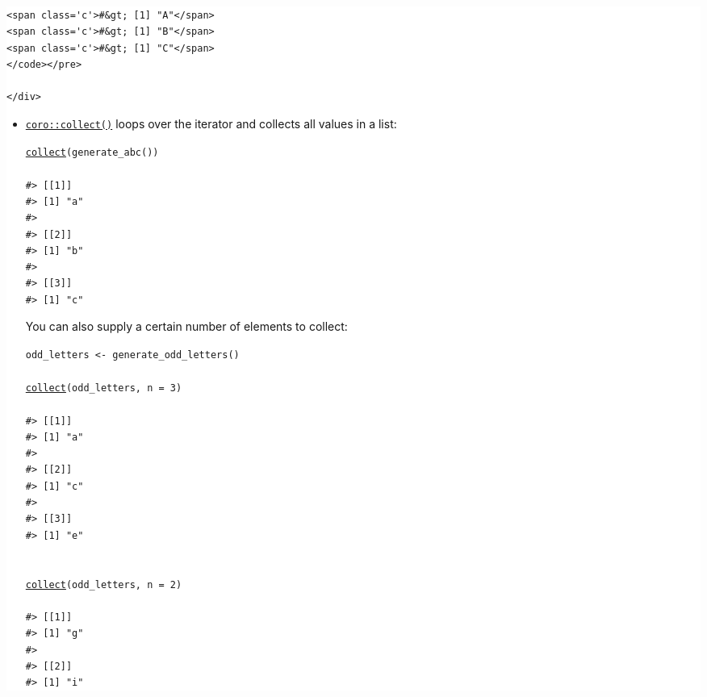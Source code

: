     <span class='c'>#&gt; [1] "A"</span>
    <span class='c'>#&gt; [1] "B"</span>
    <span class='c'>#&gt; [1] "C"</span>
    </code></pre>

    </div>

-   [`coro::collect()`](https://rdrr.io/pkg/coro/man/collect.html) loops over the iterator and collects all values in a list:

    <div class="highlight">

    <pre class='chroma'><code class='language-r' data-lang='r'><span class='nf'><a href='https://rdrr.io/pkg/coro/man/collect.html'>collect</a></span><span class='o'>(</span><span class='nf'>generate_abc</span><span class='o'>(</span><span class='o'>)</span><span class='o'>)</span>

    <span class='c'>#&gt; [[1]]</span>
    <span class='c'>#&gt; [1] "a"</span>
    <span class='c'>#&gt; </span>
    <span class='c'>#&gt; [[2]]</span>
    <span class='c'>#&gt; [1] "b"</span>
    <span class='c'>#&gt; </span>
    <span class='c'>#&gt; [[3]]</span>
    <span class='c'>#&gt; [1] "c"</span>
    </code></pre>

    </div>

    You can also supply a certain number of elements to collect:

    <div class="highlight">

    <pre class='chroma'><code class='language-r' data-lang='r'><span class='nv'>odd_letters</span> <span class='o'>&lt;-</span> <span class='nf'>generate_odd_letters</span><span class='o'>(</span><span class='o'>)</span>

    <span class='nf'><a href='https://rdrr.io/pkg/coro/man/collect.html'>collect</a></span><span class='o'>(</span><span class='nv'>odd_letters</span>, n <span class='o'>=</span> <span class='m'>3</span><span class='o'>)</span>

    <span class='c'>#&gt; [[1]]</span>
    <span class='c'>#&gt; [1] "a"</span>
    <span class='c'>#&gt; </span>
    <span class='c'>#&gt; [[2]]</span>
    <span class='c'>#&gt; [1] "c"</span>
    <span class='c'>#&gt; </span>
    <span class='c'>#&gt; [[3]]</span>
    <span class='c'>#&gt; [1] "e"</span>


    <span class='nf'><a href='https://rdrr.io/pkg/coro/man/collect.html'>collect</a></span><span class='o'>(</span><span class='nv'>odd_letters</span>, n <span class='o'>=</span> <span class='m'>2</span><span class='o'>)</span>

    <span class='c'>#&gt; [[1]]</span>
    <span class='c'>#&gt; [1] "g"</span>
    <span class='c'>#&gt; </span>
    <span class='c'>#&gt; [[2]]</span>
    <span class='c'>#&gt; [1] "i"</span>
    </code></pre>
